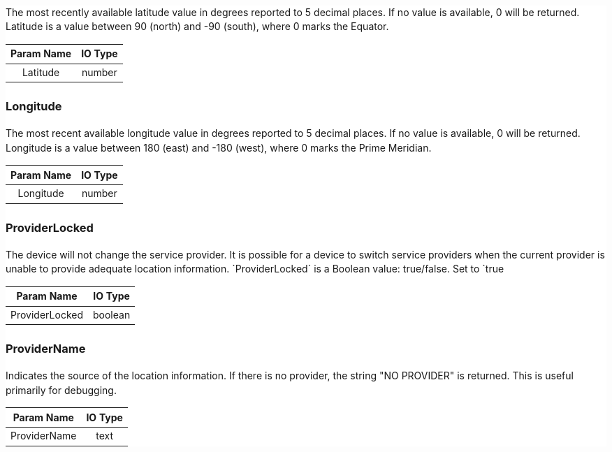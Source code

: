 <div block-type = "component_set_get" component-selector = "LocationSensor" property-selector = "Latitude" property-type = "get" id = "get-locationsensor-latitude"></div>

The most recently available latitude value in degrees reported to 5 decimal places. If no value is available, 0 will be returned. Latitude is a value between 90 (north) and -90 (south), where 0 marks the Equator.

| Param Name | IO Type |
| :--------: | :-----: |
|  Latitude  |  number |

### Longitude

<div block-type = "component_set_get" component-selector = "LocationSensor" property-selector = "Longitude" property-type = "get" id = "get-locationsensor-longitude"></div>

The most recent available longitude value in degrees reported to 5 decimal places. If no value is available, 0 will be returned. Longitude is a value between 180 (east) and -180 (west), where 0 marks the Prime Meridian.

| Param Name | IO Type |
| :--------: | :-----: |
|  Longitude |  number |

### ProviderLocked

<div block-type = "component_set_get" component-selector = "LocationSensor" property-selector = "ProviderLocked" property-type = "get" id = "get-locationsensor-providerlocked"></div>

<div block-type = "component_set_get" component-selector = "LocationSensor" property-selector = "ProviderLocked" property-type = "set" id = "set-locationsensor-providerlocked"></div>

The device will not change the service provider. It is possible for a device to switch service providers when the current provider is unable to provide adequate location information. \`ProviderLocked\` is a Boolean value: true/false. Set to \`true

|   Param Name   | IO Type |
| :------------: | :-----: |
| ProviderLocked | boolean |

### ProviderName

<div block-type = "component_set_get" component-selector = "LocationSensor" property-selector = "ProviderName" property-type = "get" id = "get-locationsensor-providername"></div>

<div block-type = "component_set_get" component-selector = "LocationSensor" property-selector = "ProviderName" property-type = "set" id = "set-locationsensor-providername"></div>

Indicates the source of the location information. If there is no provider, the string "NO PROVIDER" is returned. This is useful primarily for debugging.

|  Param Name  | IO Type |
| :----------: | :-----: |
| ProviderName |   text  |
